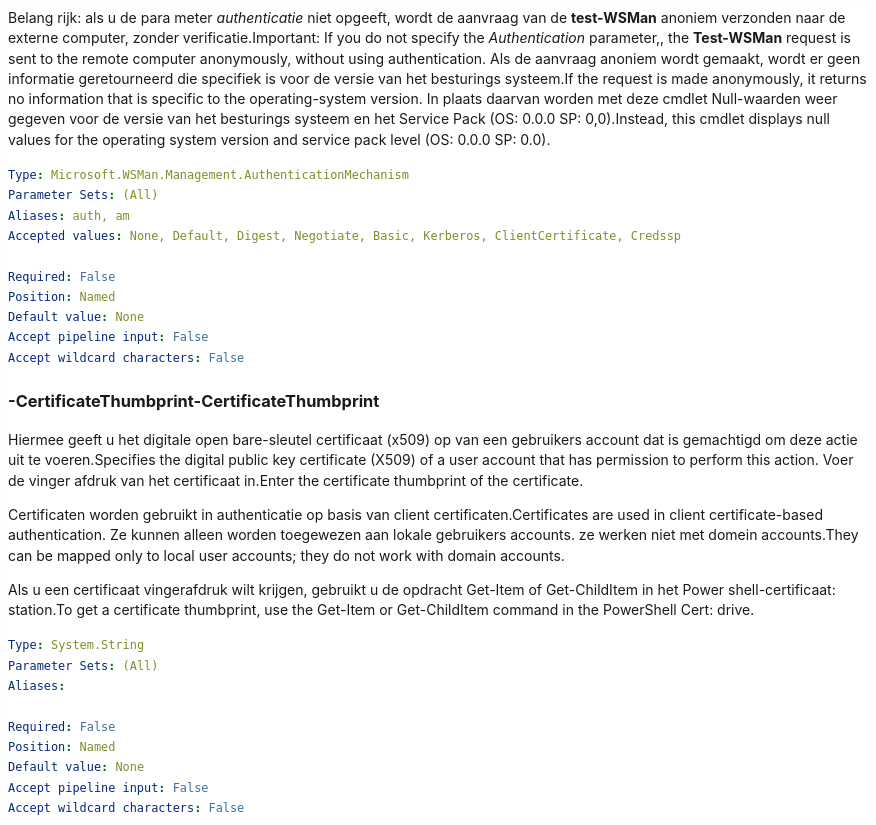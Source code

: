 <span data-ttu-id="5fcad-152">Belang rijk: als u de para meter *authenticatie* niet opgeeft, wordt de aanvraag van de **test-WSMan** anoniem verzonden naar de externe computer, zonder verificatie.</span><span class="sxs-lookup"><span data-stu-id="5fcad-152">Important: If you do not specify the *Authentication* parameter,, the **Test-WSMan** request is sent to the remote computer anonymously, without using authentication.</span></span>
<span data-ttu-id="5fcad-153">Als de aanvraag anoniem wordt gemaakt, wordt er geen informatie geretourneerd die specifiek is voor de versie van het besturings systeem.</span><span class="sxs-lookup"><span data-stu-id="5fcad-153">If the request is made anonymously, it returns no information that is specific to the operating-system version.</span></span>
<span data-ttu-id="5fcad-154">In plaats daarvan worden met deze cmdlet Null-waarden weer gegeven voor de versie van het besturings systeem en het Service Pack (OS: 0.0.0 SP: 0,0).</span><span class="sxs-lookup"><span data-stu-id="5fcad-154">Instead, this cmdlet displays null values for the operating system version and service pack level (OS: 0.0.0 SP: 0.0).</span></span>

```yaml
Type: Microsoft.WSMan.Management.AuthenticationMechanism
Parameter Sets: (All)
Aliases: auth, am
Accepted values: None, Default, Digest, Negotiate, Basic, Kerberos, ClientCertificate, Credssp

Required: False
Position: Named
Default value: None
Accept pipeline input: False
Accept wildcard characters: False
```

### <span data-ttu-id="5fcad-155">-CertificateThumbprint</span><span class="sxs-lookup"><span data-stu-id="5fcad-155">-CertificateThumbprint</span></span>

<span data-ttu-id="5fcad-156">Hiermee geeft u het digitale open bare-sleutel certificaat (x509) op van een gebruikers account dat is gemachtigd om deze actie uit te voeren.</span><span class="sxs-lookup"><span data-stu-id="5fcad-156">Specifies the digital public key certificate (X509) of a user account that has permission to perform this action.</span></span>
<span data-ttu-id="5fcad-157">Voer de vinger afdruk van het certificaat in.</span><span class="sxs-lookup"><span data-stu-id="5fcad-157">Enter the certificate thumbprint of the certificate.</span></span>

<span data-ttu-id="5fcad-158">Certificaten worden gebruikt in authenticatie op basis van client certificaten.</span><span class="sxs-lookup"><span data-stu-id="5fcad-158">Certificates are used in client certificate-based authentication.</span></span>
<span data-ttu-id="5fcad-159">Ze kunnen alleen worden toegewezen aan lokale gebruikers accounts. ze werken niet met domein accounts.</span><span class="sxs-lookup"><span data-stu-id="5fcad-159">They can be mapped only to local user accounts; they do not work with domain accounts.</span></span>

<span data-ttu-id="5fcad-160">Als u een certificaat vingerafdruk wilt krijgen, gebruikt u de opdracht Get-Item of Get-ChildItem in het Power shell-certificaat: station.</span><span class="sxs-lookup"><span data-stu-id="5fcad-160">To get a certificate thumbprint, use the Get-Item or Get-ChildItem command in the PowerShell Cert: drive.</span></span>

```yaml
Type: System.String
Parameter Sets: (All)
Aliases:

Required: False
Position: Named
Default value: None
Accept pipeline input: False
Accept wildcard characters: False
```

